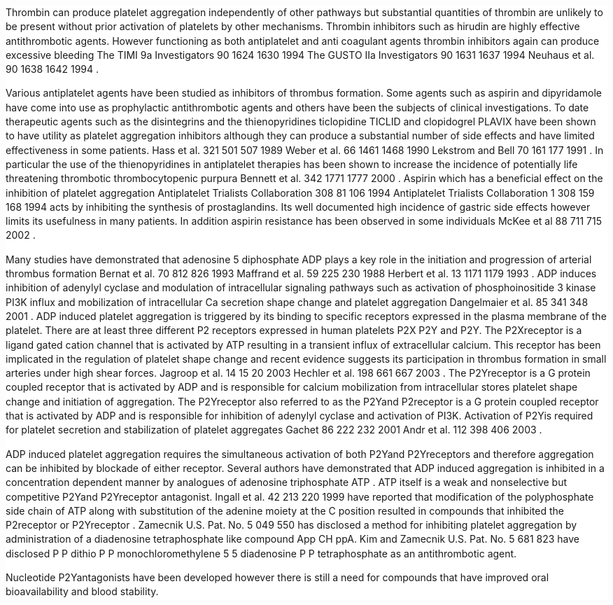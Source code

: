 Thrombin can produce platelet aggregation independently of other pathways but substantial quantities of thrombin are unlikely to be present without prior activation of platelets by other mechanisms. Thrombin inhibitors such as hirudin are highly effective antithrombotic agents. However functioning as both antiplatelet and anti coagulant agents thrombin inhibitors again can produce excessive bleeding The TIMI 9a Investigators 90 1624 1630 1994 The GUSTO IIa Investigators 90 1631 1637 1994 Neuhaus et al. 90 1638 1642 1994 .

Various antiplatelet agents have been studied as inhibitors of thrombus formation. Some agents such as aspirin and dipyridamole have come into use as prophylactic antithrombotic agents and others have been the subjects of clinical investigations. To date therapeutic agents such as the disintegrins and the thienopyridines ticlopidine TICLID and clopidogrel PLAVIX have been shown to have utility as platelet aggregation inhibitors although they can produce a substantial number of side effects and have limited effectiveness in some patients. Hass et al. 321 501 507 1989 Weber et al. 66 1461 1468 1990 Lekstrom and Bell 70 161 177 1991 . In particular the use of the thienopyridines in antiplatelet therapies has been shown to increase the incidence of potentially life threatening thrombotic thrombocytopenic purpura Bennett et al. 342 1771 1777 2000 . Aspirin which has a beneficial effect on the inhibition of platelet aggregation Antiplatelet Trialists Collaboration 308 81 106 1994 Antiplatelet Trialists Collaboration 1 308 159 168 1994 acts by inhibiting the synthesis of prostaglandins. Its well documented high incidence of gastric side effects however limits its usefulness in many patients. In addition aspirin resistance has been observed in some individuals McKee et al 88 711 715 2002 .

Many studies have demonstrated that adenosine 5 diphosphate ADP plays a key role in the initiation and progression of arterial thrombus formation Bernat et al. 70 812 826 1993 Maffrand et al. 59 225 230 1988 Herbert et al. 13 1171 1179 1993 . ADP induces inhibition of adenylyl cyclase and modulation of intracellular signaling pathways such as activation of phosphoinositide 3 kinase PI3K influx and mobilization of intracellular Ca secretion shape change and platelet aggregation Dangelmaier et al. 85 341 348 2001 . ADP induced platelet aggregation is triggered by its binding to specific receptors expressed in the plasma membrane of the platelet. There are at least three different P2 receptors expressed in human platelets P2X P2Y and P2Y. The P2Xreceptor is a ligand gated cation channel that is activated by ATP resulting in a transient influx of extracellular calcium. This receptor has been implicated in the regulation of platelet shape change and recent evidence suggests its participation in thrombus formation in small arteries under high shear forces. Jagroop et al. 14 15 20 2003 Hechler et al. 198 661 667 2003 . The P2Yreceptor is a G protein coupled receptor that is activated by ADP and is responsible for calcium mobilization from intracellular stores platelet shape change and initiation of aggregation. The P2Yreceptor also referred to as the P2Yand P2receptor is a G protein coupled receptor that is activated by ADP and is responsible for inhibition of adenylyl cyclase and activation of PI3K. Activation of P2Yis required for platelet secretion and stabilization of platelet aggregates Gachet 86 222 232 2001 Andr et al. 112 398 406 2003 .

ADP induced platelet aggregation requires the simultaneous activation of both P2Yand P2Yreceptors and therefore aggregation can be inhibited by blockade of either receptor. Several authors have demonstrated that ADP induced aggregation is inhibited in a concentration dependent manner by analogues of adenosine triphosphate ATP . ATP itself is a weak and nonselective but competitive P2Yand P2Yreceptor antagonist. Ingall et al. 42 213 220 1999 have reported that modification of the polyphosphate side chain of ATP along with substitution of the adenine moiety at the C position resulted in compounds that inhibited the P2receptor or P2Yreceptor . Zamecnik U.S. Pat. No. 5 049 550 has disclosed a method for inhibiting platelet aggregation by administration of a diadenosine tetraphosphate like compound App CH ppA. Kim and Zamecnik U.S. Pat. No. 5 681 823 have disclosed P P dithio P P monochloromethylene 5 5 diadenosine P P tetraphosphate as an antithrombotic agent.

Nucleotide P2Yantagonists have been developed however there is still a need for compounds that have improved oral bioavailability and blood stability.

